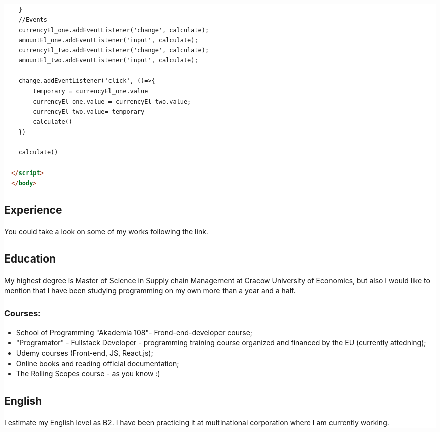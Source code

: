 ```html
    }
    //Events
    currencyEl_one.addEventListener('change', calculate);
    amountEl_one.addEventListener('input', calculate);
    currencyEl_two.addEventListener('change', calculate);
    amountEl_two.addEventListener('input', calculate);

    change.addEventListener('click', ()=>{
        temporary = currencyEl_one.value
        currencyEl_one.value = currencyEl_two.value;
        currencyEl_two.value= temporary 
        calculate()
    })

    calculate()
    
  </script>
  </body>
```
## Experience
You could take a look on some of my works following the [link](https://liudmila-krystsinevich.000webhostapp.com/).

## Education
My highest degree is Master of Science in Supply chain Management at Cracow University of Economics, but also I would like to mention that I have been studying programming on my own more than a year and a half.

### Courses:
* School of Programming "Akademia 108"- Frond-end-developer course;
* "Programator" - Fullstack Developer - programming training course organized and financed by the EU (currently attedning);
* Udemy courses (Front-end, JS, React.js);
* Online books and reading official documentation;
* The Rolling Scopes course - as you know :) 

## English
I estimate my English level as B2. I have been practicing it at multinational corporation where I am currently working.


